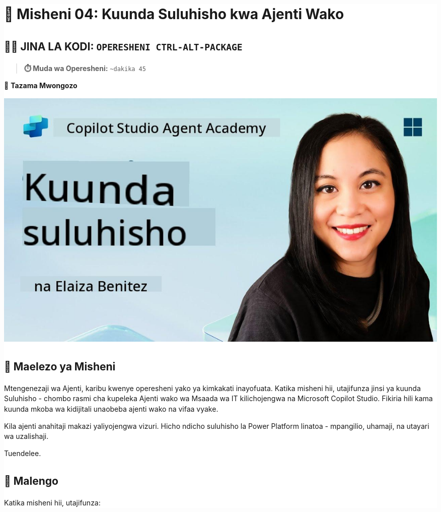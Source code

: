 
# 🚨 Misheni 04: Kuunda Suluhisho kwa Ajenti Wako

## 🕵️‍♂️ JINA LA KODI: `OPERESHENI CTRL-ALT-PACKAGE`

> **⏱️ Muda wa Operesheni:** `~dakika 45`

🎥 **Tazama Mwongozo**

[![Picha ya video ya kuunda suluhisho](../../../../../translated_images/video-thumbnail.3d68c6292e459541326e2cadf916f09488731b3cfbcd01de909c4bca9b53b49a.sw.jpg)](https://www.youtube.com/watch?v=1iATbkgfcpU "Tazama mwongozo kwenye YouTube")

## 🎯 Maelezo ya Misheni

Mtengenezaji wa Ajenti, karibu kwenye operesheni yako ya kimkakati inayofuata. Katika misheni hii, utajifunza jinsi ya kuunda Suluhisho - chombo rasmi cha kupeleka Ajenti wako wa Msaada wa IT kilichojengwa na Microsoft Copilot Studio. Fikiria hili kama kuunda mkoba wa kidijitali unaobeba ajenti wako na vifaa vyake.

Kila ajenti anahitaji makazi yaliyojengwa vizuri. Hicho ndicho suluhisho la Power Platform linatoa - mpangilio, uhamaji, na utayari wa uzalishaji.

Tuendelee.

## 🔎 Malengo

Katika misheni hii, utajifunza:
